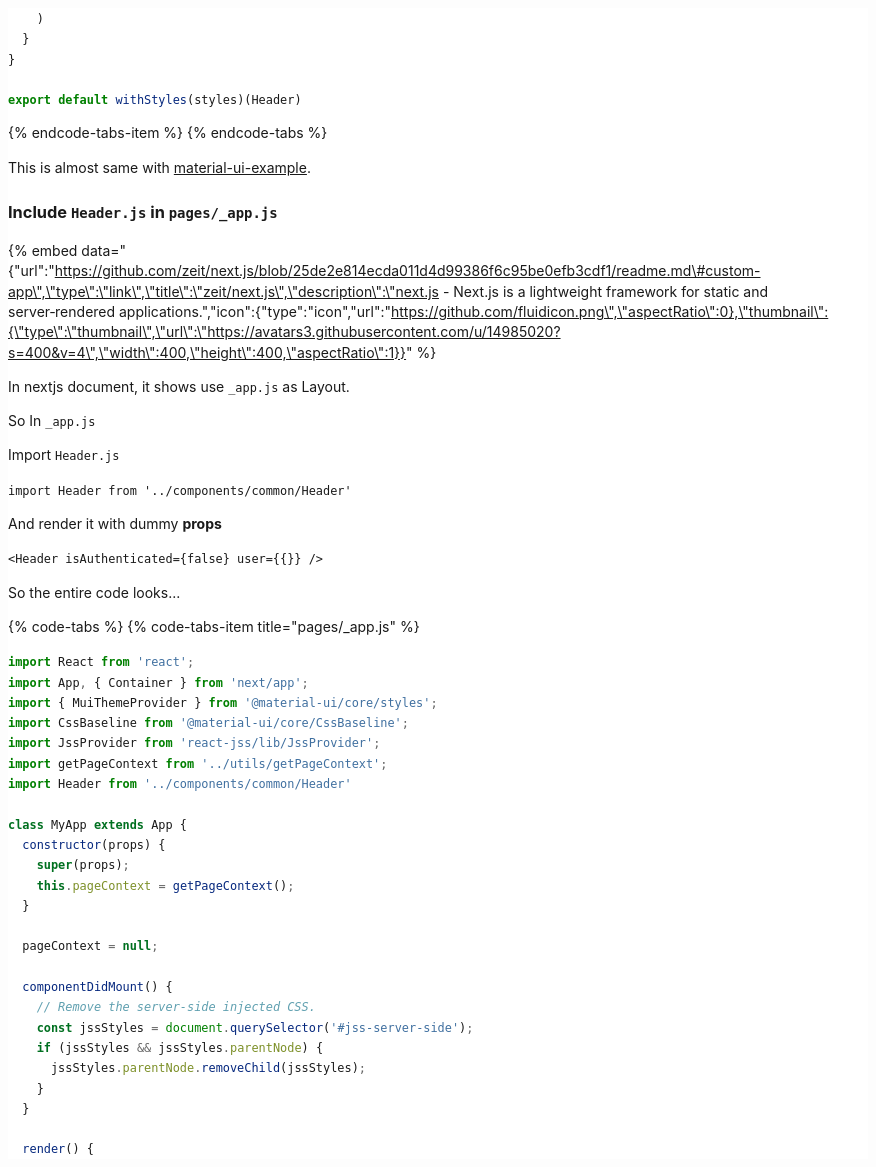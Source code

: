 ```jsx
    )
  }
}

export default withStyles(styles)(Header)
```
{% endcode-tabs-item %}
{% endcode-tabs %}

This is almost same with [material-ui-example](https://material-ui.com/demos/app-bar/#app-bar-with-menu).



### Include `Header.js` in `pages/_app.js`

{% embed data="{\"url\":\"https://github.com/zeit/next.js/blob/25de2e814ecda011d4d99386f6c95be0efb3cdf1/readme.md\#custom-app\",\"type\":\"link\",\"title\":\"zeit/next.js\",\"description\":\"next.js - Next.js is a lightweight framework for static and server‑rendered applications.\",\"icon\":{\"type\":\"icon\",\"url\":\"https://github.com/fluidicon.png\",\"aspectRatio\":0},\"thumbnail\":{\"type\":\"thumbnail\",\"url\":\"https://avatars3.githubusercontent.com/u/14985020?s=400&v=4\",\"width\":400,\"height\":400,\"aspectRatio\":1}}" %}

In nextjs document, it shows use `_app.js` as Layout.

So In `_app.js` 

Import `Header.js`

```text
import Header from '../components/common/Header'
```

And render it with dummy **props**

```text
<Header isAuthenticated={false} user={{}} />
```

So the entire code looks...

{% code-tabs %}
{% code-tabs-item title="pages/\_app.js" %}
```jsx
import React from 'react';
import App, { Container } from 'next/app';
import { MuiThemeProvider } from '@material-ui/core/styles';
import CssBaseline from '@material-ui/core/CssBaseline';
import JssProvider from 'react-jss/lib/JssProvider';
import getPageContext from '../utils/getPageContext';
import Header from '../components/common/Header'

class MyApp extends App {
  constructor(props) {
    super(props);
    this.pageContext = getPageContext();
  }

  pageContext = null;

  componentDidMount() {
    // Remove the server-side injected CSS.
    const jssStyles = document.querySelector('#jss-server-side');
    if (jssStyles && jssStyles.parentNode) {
      jssStyles.parentNode.removeChild(jssStyles);
    }
  }

  render() {
```